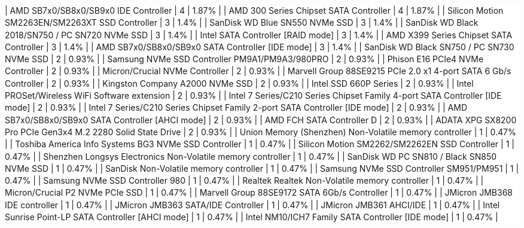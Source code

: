 | AMD SB7x0/SB8x0/SB9x0 IDE Controller                                                    | 4        | 1.87%   |
| AMD 300 Series Chipset SATA Controller                                                  | 4        | 1.87%   |
| Silicon Motion SM2263EN/SM2263XT SSD Controller                                         | 3        | 1.4%    |
| SanDisk WD Blue SN550 NVMe SSD                                                          | 3        | 1.4%    |
| SanDisk WD Black 2018/SN750 / PC SN720 NVMe SSD                                         | 3        | 1.4%    |
| Intel SATA Controller [RAID mode]                                                       | 3        | 1.4%    |
| AMD X399 Series Chipset SATA Controller                                                 | 3        | 1.4%    |
| AMD SB7x0/SB8x0/SB9x0 SATA Controller [IDE mode]                                        | 3        | 1.4%    |
| SanDisk WD Black SN750 / PC SN730 NVMe SSD                                              | 2        | 0.93%   |
| Samsung NVMe SSD Controller PM9A1/PM9A3/980PRO                                          | 2        | 0.93%   |
| Phison E16 PCIe4 NVMe Controller                                                        | 2        | 0.93%   |
| Micron/Crucial NVMe Controller                                                          | 2        | 0.93%   |
| Marvell Group 88SE9215 PCIe 2.0 x1 4-port SATA 6 Gb/s Controller                        | 2        | 0.93%   |
| Kingston Company A2000 NVMe SSD                                                         | 2        | 0.93%   |
| Intel SSD 660P Series                                                                   | 2        | 0.93%   |
| Intel PROSet/Wireless WiFi Software extension                                           | 2        | 0.93%   |
| Intel 7 Series/C210 Series Chipset Family 4-port SATA Controller [IDE mode]             | 2        | 0.93%   |
| Intel 7 Series/C210 Series Chipset Family 2-port SATA Controller [IDE mode]             | 2        | 0.93%   |
| AMD SB7x0/SB8x0/SB9x0 SATA Controller [AHCI mode]                                       | 2        | 0.93%   |
| AMD FCH SATA Controller D                                                               | 2        | 0.93%   |
| ADATA XPG SX8200 Pro PCIe Gen3x4 M.2 2280 Solid State Drive                             | 2        | 0.93%   |
| Union Memory (Shenzhen) Non-Volatile memory controller                                  | 1        | 0.47%   |
| Toshiba America Info Systems BG3 NVMe SSD Controller                                    | 1        | 0.47%   |
| Silicon Motion SM2262/SM2262EN SSD Controller                                           | 1        | 0.47%   |
| Shenzhen Longsys Electronics Non-Volatile memory controller                             | 1        | 0.47%   |
| SanDisk WD PC SN810 / Black SN850 NVMe SSD                                              | 1        | 0.47%   |
| SanDisk Non-Volatile memory controller                                                  | 1        | 0.47%   |
| Samsung NVMe SSD Controller SM951/PM951                                                 | 1        | 0.47%   |
| Samsung NVMe SSD Controller 980                                                         | 1        | 0.47%   |
| Realtek Realtek Non-Volatile memory controller                                          | 1        | 0.47%   |
| Micron/Crucial P2 NVMe PCIe SSD                                                         | 1        | 0.47%   |
| Marvell Group 88SE9172 SATA 6Gb/s Controller                                            | 1        | 0.47%   |
| JMicron JMB368 IDE controller                                                           | 1        | 0.47%   |
| JMicron JMB363 SATA/IDE Controller                                                      | 1        | 0.47%   |
| JMicron JMB361 AHCI/IDE                                                                 | 1        | 0.47%   |
| Intel Sunrise Point-LP SATA Controller [AHCI mode]                                      | 1        | 0.47%   |
| Intel NM10/ICH7 Family SATA Controller [IDE mode]                                       | 1        | 0.47%   |